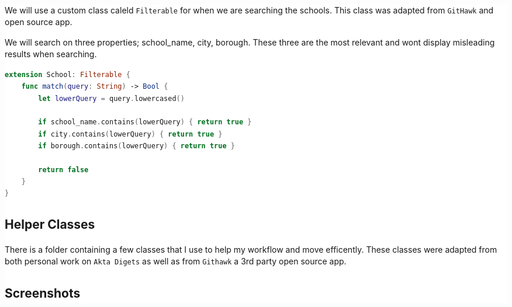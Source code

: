We will use a custom class caleld `Filterable` for when we are searching the schools. This class was adapted from `GitHawk` and open source app. 

We will search on three properties; school_name, city, borough. These three are the most relevant and wont display misleading results when searching. 

```swift 
extension School: Filterable {
    func match(query: String) -> Bool {
        let lowerQuery = query.lowercased()
        
        if school_name.contains(lowerQuery) { return true }
        if city.contains(lowerQuery) { return true }
        if borough.contains(lowerQuery) { return true }
        
        return false
    }
}
``` 


## <a name="helperClasses"></a> Helper Classes 

There is a folder containing a few classes that I use to help my workflow and move efficently. These classes were adapted from both personal work on `Akta Digets` as well as from `Githawk` a 3rd party open source app. 



## <a name="screenshots"></a> Screenshots 
